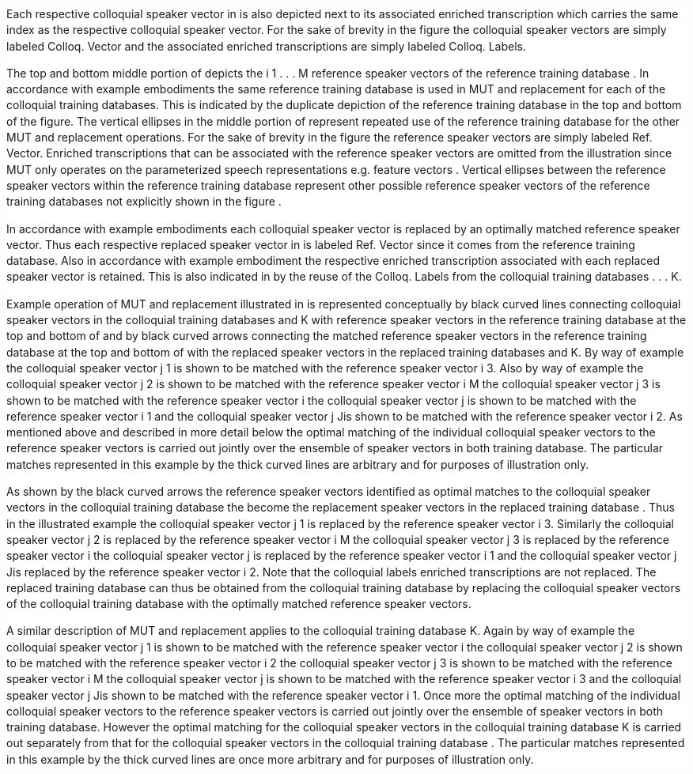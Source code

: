Each respective colloquial speaker vector in is also depicted next to its associated enriched transcription which carries the same index as the respective colloquial speaker vector. For the sake of brevity in the figure the colloquial speaker vectors are simply labeled Colloq. Vector and the associated enriched transcriptions are simply labeled Colloq. Labels. 

The top and bottom middle portion of depicts the i 1 . . . M reference speaker vectors of the reference training database . In accordance with example embodiments the same reference training database is used in MUT and replacement for each of the colloquial training databases. This is indicated by the duplicate depiction of the reference training database in the top and bottom of the figure. The vertical ellipses in the middle portion of represent repeated use of the reference training database for the other MUT and replacement operations. For the sake of brevity in the figure the reference speaker vectors are simply labeled Ref. Vector. Enriched transcriptions that can be associated with the reference speaker vectors are omitted from the illustration since MUT only operates on the parameterized speech representations e.g. feature vectors . Vertical ellipses between the reference speaker vectors within the reference training database represent other possible reference speaker vectors of the reference training databases not explicitly shown in the figure .

In accordance with example embodiments each colloquial speaker vector is replaced by an optimally matched reference speaker vector. Thus each respective replaced speaker vector in is labeled Ref. Vector since it comes from the reference training database. Also in accordance with example embodiment the respective enriched transcription associated with each replaced speaker vector is retained. This is also indicated in by the reuse of the Colloq. Labels from the colloquial training databases . . . K.

Example operation of MUT and replacement illustrated in is represented conceptually by black curved lines connecting colloquial speaker vectors in the colloquial training databases and K with reference speaker vectors in the reference training database at the top and bottom of and by black curved arrows connecting the matched reference speaker vectors in the reference training database at the top and bottom of with the replaced speaker vectors in the replaced training databases and K. By way of example the colloquial speaker vector j 1 is shown to be matched with the reference speaker vector i 3. Also by way of example the colloquial speaker vector j 2 is shown to be matched with the reference speaker vector i M the colloquial speaker vector j 3 is shown to be matched with the reference speaker vector i the colloquial speaker vector j is shown to be matched with the reference speaker vector i 1 and the colloquial speaker vector j Jis shown to be matched with the reference speaker vector i 2. As mentioned above and described in more detail below the optimal matching of the individual colloquial speaker vectors to the reference speaker vectors is carried out jointly over the ensemble of speaker vectors in both training database. The particular matches represented in this example by the thick curved lines are arbitrary and for purposes of illustration only.

As shown by the black curved arrows the reference speaker vectors identified as optimal matches to the colloquial speaker vectors in the colloquial training database the become the replacement speaker vectors in the replaced training database . Thus in the illustrated example the colloquial speaker vector j 1 is replaced by the reference speaker vector i 3. Similarly the colloquial speaker vector j 2 is replaced by the reference speaker vector i M the colloquial speaker vector j 3 is replaced by the reference speaker vector i the colloquial speaker vector j is replaced by the reference speaker vector i 1 and the colloquial speaker vector j Jis replaced by the reference speaker vector i 2. Note that the colloquial labels enriched transcriptions are not replaced. The replaced training database can thus be obtained from the colloquial training database by replacing the colloquial speaker vectors of the colloquial training database with the optimally matched reference speaker vectors.

A similar description of MUT and replacement applies to the colloquial training database K. Again by way of example the colloquial speaker vector j 1 is shown to be matched with the reference speaker vector i the colloquial speaker vector j 2 is shown to be matched with the reference speaker vector i 2 the colloquial speaker vector j 3 is shown to be matched with the reference speaker vector i M the colloquial speaker vector j is shown to be matched with the reference speaker vector i 3 and the colloquial speaker vector j Jis shown to be matched with the reference speaker vector i 1. Once more the optimal matching of the individual colloquial speaker vectors to the reference speaker vectors is carried out jointly over the ensemble of speaker vectors in both training database. However the optimal matching for the colloquial speaker vectors in the colloquial training database K is carried out separately from that for the colloquial speaker vectors in the colloquial training database . The particular matches represented in this example by the thick curved lines are once more arbitrary and for purposes of illustration only.
